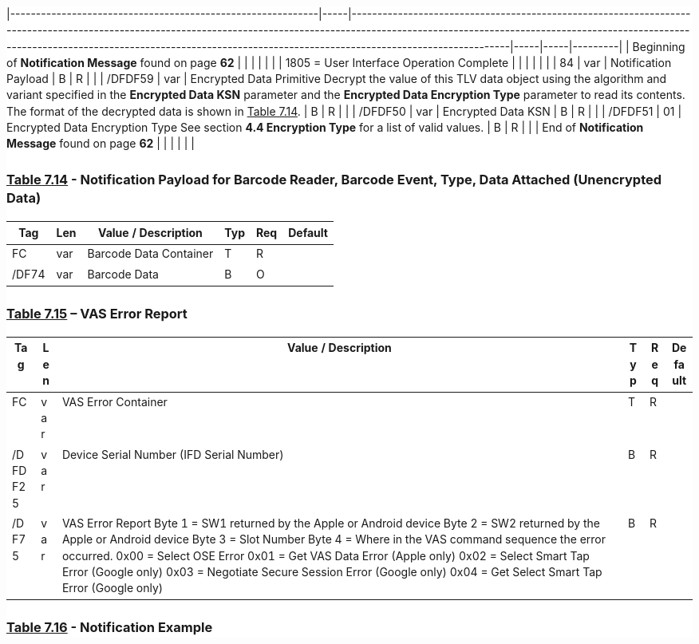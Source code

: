 |------------------------------------------------------------|-----|---------------------------------------------------------------------------------------------------------------------------------------------------------------------------------------------------------------------------------------------------------------------------------------------------------|-----|-----|---------|
| Beginning of **Notification Message** found on page **62** |     |                                                                                                                                                                                                                                                                                                         |     |     |         |
| 1805 = User Interface Operation Complete                   |     |                                                                                                                                                                                                                                                                                                         |     |     |         |
| 84                                                         | var | Notification Payload                                                                                                                                                                                                                                                                                    | B   | R   |         |
| /DFDF59                                                    | var | Encrypted Data Primitive Decrypt the value of this TLV data object using the algorithm and variant specified in the **Encrypted Data KSN** parameter and the **Encrypted Data Encryption Type** parameter to read its contents. The format of the decrypted data is shown in [Table 7.14](#table-7-14). | B   | R   |         |
| /DFDF50                                                    | var | Encrypted Data KSN                                                                                                                                                                                                                                                                                      | B   | R   |         |
| /DFDF51                                                    | 01  | Encrypted Data Encryption Type See section **4.4 Encryption Type** for a list of valid values.                                                                                                                                                                                                          | B   | R   |         |
| End of **Notification Message** found on page **62**       |     |                                                                                                                                                                                                                                                                                                         |     |     |         |

### [Table 7.14](#table-7-14) - Notification Payload for Barcode Reader, Barcode Event, Type, Data Attached (Unencrypted Data)

| Tag   | Len | Value / Description    | Typ | Req | Default |
|-------|-----|------------------------|-----|-----|---------|
| FC    | var | Barcode Data Container | T   | R   |         |
| /DF74 | var | Barcode Data           | B   | O   |         |

### [Table 7.15](#table-7-15) – VAS Error Report

| Tag     | Len | Value / Description                                                                                                                                                                                                                                                                                                                                                                                                           | Typ | Req | Default |
|---------|-----|-------------------------------------------------------------------------------------------------------------------------------------------------------------------------------------------------------------------------------------------------------------------------------------------------------------------------------------------------------------------------------------------------------------------------------|-----|-----|---------|
| FC      | var | VAS Error Container                                                                                                                                                                                                                                                                                                                                                                                                           | T   | R   |         |
| /DFDF25 | var | Device Serial Number (IFD Serial Number)                                                                                                                                                                                                                                                                                                                                                                                      | B   | R   |         |
| /DF75   | var | VAS Error Report Byte 1 = SW1 returned by the Apple or Android device Byte 2 = SW2 returned by the Apple or Android device Byte 3 = Slot Number Byte 4 = Where in the VAS command sequence the error occurred. 0x00 = Select OSE Error 0x01 = Get VAS Data Error (Apple only) 0x02 = Select Smart Tap Error (Google only) 0x03 = Negotiate Secure Session Error (Google only) 0x04 = Get Select Smart Tap Error (Google only) | B   | R   |         |

### [Table 7.16](#table-7-16) - Notification Example
